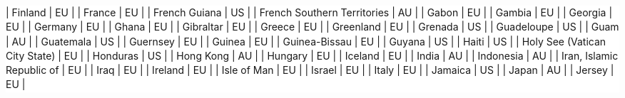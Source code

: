 | Finland | EU |
| France | EU |
| French Guiana | US |
| French Southern Territories | AU |
| Gabon | EU |
| Gambia | EU |
| Georgia | EU |
| Germany | EU |
| Ghana | EU |
| Gibraltar | EU |
| Greece | EU |
| Greenland | EU |
| Grenada | US |
| Guadeloupe | US |
| Guam | AU |
| Guatemala | US |
| Guernsey | EU |
| Guinea | EU |
| Guinea-Bissau | EU |
| Guyana | US |
| Haiti | US |
| Holy See (Vatican City State) | EU |
| Honduras | US |
| Hong Kong | AU |
| Hungary | EU |
| Iceland | EU |
| India | AU |
| Indonesia | AU |
| Iran, Islamic Republic of | EU |
| Iraq | EU |
| Ireland | EU |
| Isle of Man | EU |
| Israel | EU |
| Italy | EU |
| Jamaica | US |
| Japan | AU |
| Jersey | EU |